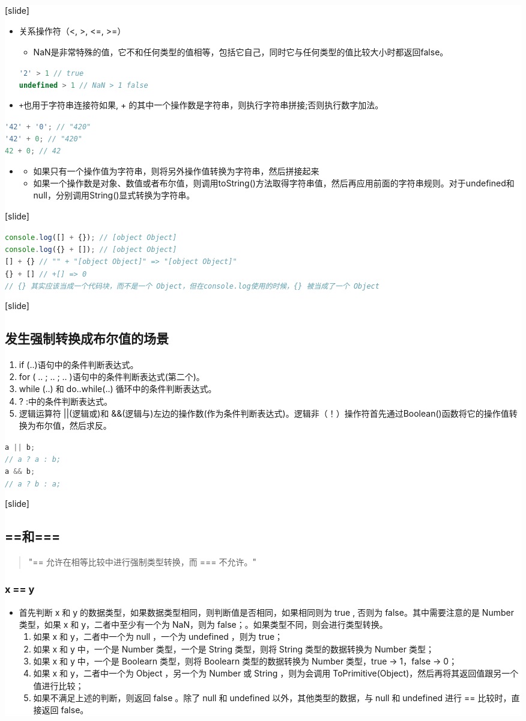 [slide]

- 关系操作符（<, >, <=, >=）

    - NaN是非常特殊的值，它不和任何类型的值相等，包括它自己，同时它与任何类型的值比较大小时都返回false。 
    ```js
    '2' > 1 // true
    undefined > 1 // NaN > 1 false
    ```

- ` + `也用于字符串连接符如果, + 的其中一个操作数是字符串，则执行字符串拼接;否则执行数字加法。

```js
'42' + '0'; // "420"
'42' + 0; // "420"
42 + 0; // 42
```

- 
  - 如果只有一个操作值为字符串，则将另外操作值转换为字符串，然后拼接起来
  - 如果一个操作数是对象、数值或者布尔值，则调用toString()方法取得字符串值，然后再应用前面的字符串规则。对于undefined和null，分别调用String()显式转换为字符串。

[slide]
```js
console.log([] + {}); // [object Object]
console.log({} + []); // [object Object]
[] + {} // "" + "[object Object]" => "[object Object]"
{} + [] // +[] => 0
// {} 其实应该当成一个代码块，而不是一个 Object，但在console.log使用的时候，{} 被当成了一个 Object
```

[slide]
## 发生强制转换成布尔值的场景
1. if (..)语句中的条件判断表达式。
2. for ( .. ; .. ; .. )语句中的条件判断表达式(第二个)。
3. while (..) 和 do..while(..) 循环中的条件判断表达式。
4. ? :中的条件判断表达式。
5. 逻辑运算符 ||(逻辑或)和 &&(逻辑与)左边的操作数(作为条件判断表达式)。逻辑非（！）操作符首先通过Boolean()函数将它的操作值转换为布尔值，然后求反。

```js
a || b;
// a ? a : b;
a && b;
// a ? b : a;
```

[slide]
## ==和===

> "== 允许在相等比较中进行强制类型转换，而 === 不允许。"

### x == y

- 首先判断 x 和 y 的数据类型，如果数据类型相同，则判断值是否相同，如果相同则为 true , 否则为 false。其中需要注意的是 Number 类型，如果 x 和 y，二者中至少有一个为 NaN，则为 false；。如果类型不同，则会进行类型转换。
    1. 如果 x 和 y，二者中一个为 null ，一个为 undefined ，则为 true；
    2. 如果 x 和 y 中，一个是 Number 类型，一个是 String 类型，则将 String 类型的数据转换为 Number 类型；
    3. 如果 x 和 y 中，一个是 Boolearn 类型，则将 Boolearn 类型的数据转换为 Number 类型，true -> 1，false -> 0；
    4. 如果 x 和 y，二者中一个为 Object ，另一个为 Number 或 String ，则为会调用 ToPrimitive(Object)，然后再将其返回值跟另一个值进行比较；
    5. 如果不满足上述的判断，则返回 false 。除了 null 和 undefined 以外，其他类型的数据，与 null 和 undefined 进行 == 比较时，直接返回 false。
